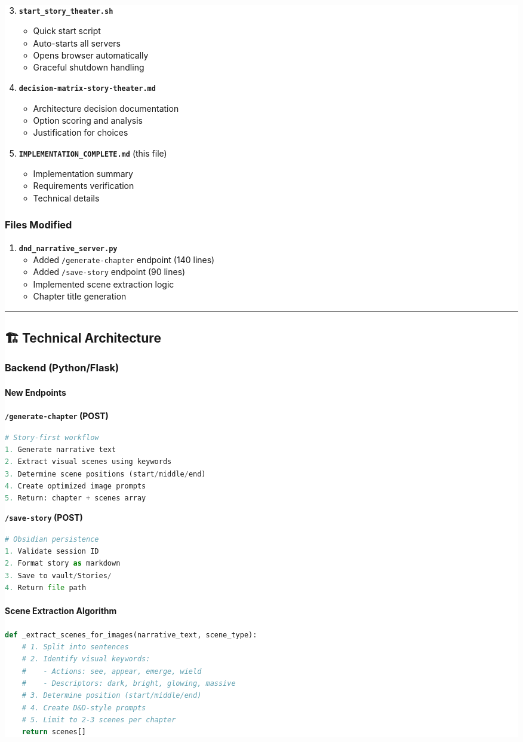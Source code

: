3. **`start_story_theater.sh`**
   - Quick start script
   - Auto-starts all servers
   - Opens browser automatically
   - Graceful shutdown handling

4. **`decision-matrix-story-theater.md`**
   - Architecture decision documentation
   - Option scoring and analysis
   - Justification for choices

5. **`IMPLEMENTATION_COMPLETE.md`** (this file)
   - Implementation summary
   - Requirements verification
   - Technical details

### Files Modified

1. **`dnd_narrative_server.py`**
   - Added `/generate-chapter` endpoint (140 lines)
   - Added `/save-story` endpoint (90 lines)
   - Implemented scene extraction logic
   - Chapter title generation

---

## 🏗️ Technical Architecture

### Backend (Python/Flask)

#### New Endpoints

**`/generate-chapter` (POST)**
```python
# Story-first workflow
1. Generate narrative text
2. Extract visual scenes using keywords
3. Determine scene positions (start/middle/end)
4. Create optimized image prompts
5. Return: chapter + scenes array
```

**`/save-story` (POST)**
```python
# Obsidian persistence
1. Validate session ID
2. Format story as markdown
3. Save to vault/Stories/
4. Return file path
```

#### Scene Extraction Algorithm
```python
def _extract_scenes_for_images(narrative_text, scene_type):
    # 1. Split into sentences
    # 2. Identify visual keywords:
    #    - Actions: see, appear, emerge, wield
    #    - Descriptors: dark, bright, glowing, massive
    # 3. Determine position (start/middle/end)
    # 4. Create D&D-style prompts
    # 5. Limit to 2-3 scenes per chapter
    return scenes[]
```
